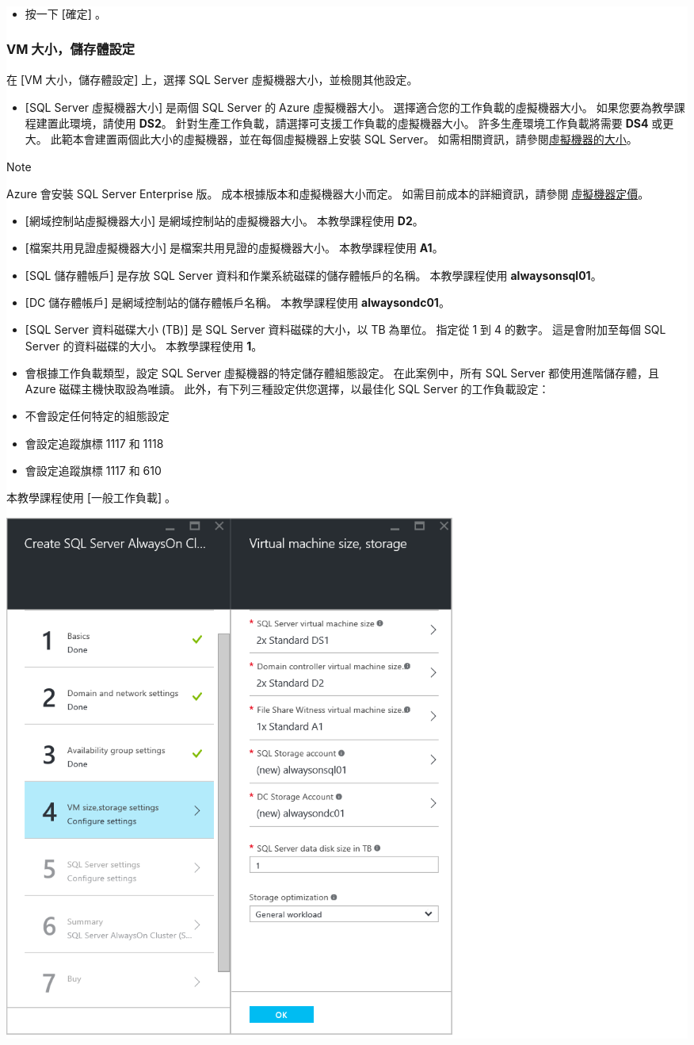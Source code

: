 * 按一下 [確定] 。

### <a name="vm-size-storage-settings"></a>VM 大小，儲存體設定
在 [VM 大小，儲存體設定]  上，選擇 SQL Server 虛擬機器大小，並檢閱其他設定。

* [SQL Server 虛擬機器大小] 是兩個 SQL Server 的 Azure 虛擬機器大小。 選擇適合您的工作負載的虛擬機器大小。 如果您要為教學課程建置此環境，請使用 **DS2**。 針對生產工作負載，請選擇可支援工作負載的虛擬機器大小。 許多生產環境工作負載將需要 **DS4** 或更大。 此範本會建置兩個此大小的虛擬機器，並在每個虛擬機器上安裝 SQL Server。 如需相關資訊，請參閱[虛擬機器的大小](virtual-machines-linux-sizes.md?toc=%2fazure%2fvirtual-machines%2flinux%2ftoc.json)。

> [!NOTE]
> Azure 會安裝 SQL Server Enterprise 版。 成本根據版本和虛擬機器大小而定。 如需目前成本的詳細資訊，請參閱 [虛擬機器定價](http://azure.microsoft.com/pricing/details/virtual-machines/#Sql)。
> 
> 

* [網域控制站虛擬機器大小] 是網域控制站的虛擬機器大小。 本教學課程使用 **D2**。
* [檔案共用見證虛擬機器大小] 是檔案共用見證的虛擬機器大小。 本教學課程使用 **A1**。
* [SQL 儲存體帳戶] 是存放 SQL Server 資料和作業系統磁碟的儲存體帳戶的名稱。 本教學課程使用 **alwaysonsql01**。
* [DC 儲存體帳戶] 是網域控制站的儲存體帳戶名稱。 本教學課程使用 **alwaysondc01**。
* [SQL Server 資料磁碟大小 (TB)] 是 SQL Server 資料磁碟的大小，以 TB 為單位。 指定從 1 到 4 的數字。 這是會附加至每個 SQL Server 的資料磁碟的大小。 本教學課程使用 **1**。
*  會根據工作負載類型，設定 SQL Server 虛擬機器的特定儲存體組態設定。 在此案例中，所有 SQL Server 都使用進階儲存體，且 Azure 磁碟主機快取設為唯讀。 此外，有下列三種設定供您選擇，以最佳化 SQL Server 的工作負載設定：
  
  *  不會設定任何特定的組態設定
  *  會設定追蹤旗標 1117 和 1118
  *  會設定追蹤旗標 1117 和 610

本教學課程使用 [一般工作負載] 。

![VM 大小儲存體設定](./media/virtual-machines-windows-portal-sql-alwayson-availability-groups/4-vm.png)
